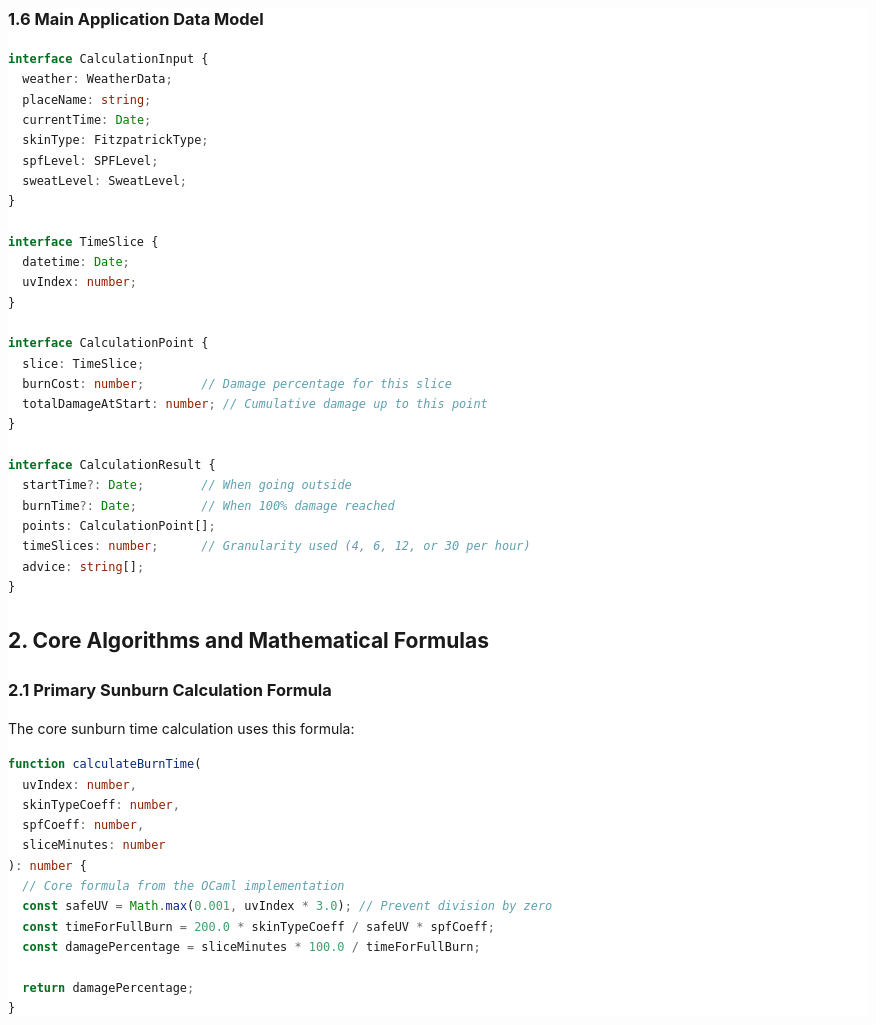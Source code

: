 ### 1.6 Main Application Data Model
```typescript
interface CalculationInput {
  weather: WeatherData;
  placeName: string;
  currentTime: Date;
  skinType: FitzpatrickType;
  spfLevel: SPFLevel;
  sweatLevel: SweatLevel;
}

interface TimeSlice {
  datetime: Date;
  uvIndex: number;
}

interface CalculationPoint {
  slice: TimeSlice;
  burnCost: number;        // Damage percentage for this slice
  totalDamageAtStart: number; // Cumulative damage up to this point
}

interface CalculationResult {
  startTime?: Date;        // When going outside
  burnTime?: Date;         // When 100% damage reached
  points: CalculationPoint[];
  timeSlices: number;      // Granularity used (4, 6, 12, or 30 per hour)
  advice: string[];
}
```

## 2. Core Algorithms and Mathematical Formulas

### 2.1 Primary Sunburn Calculation Formula
The core sunburn time calculation uses this formula:

```typescript
function calculateBurnTime(
  uvIndex: number,
  skinTypeCoeff: number,
  spfCoeff: number,
  sliceMinutes: number
): number {
  // Core formula from the OCaml implementation
  const safeUV = Math.max(0.001, uvIndex * 3.0); // Prevent division by zero
  const timeForFullBurn = 200.0 * skinTypeCoeff / safeUV * spfCoeff;
  const damagePercentage = sliceMinutes * 100.0 / timeForFullBurn;

  return damagePercentage;
}
```
